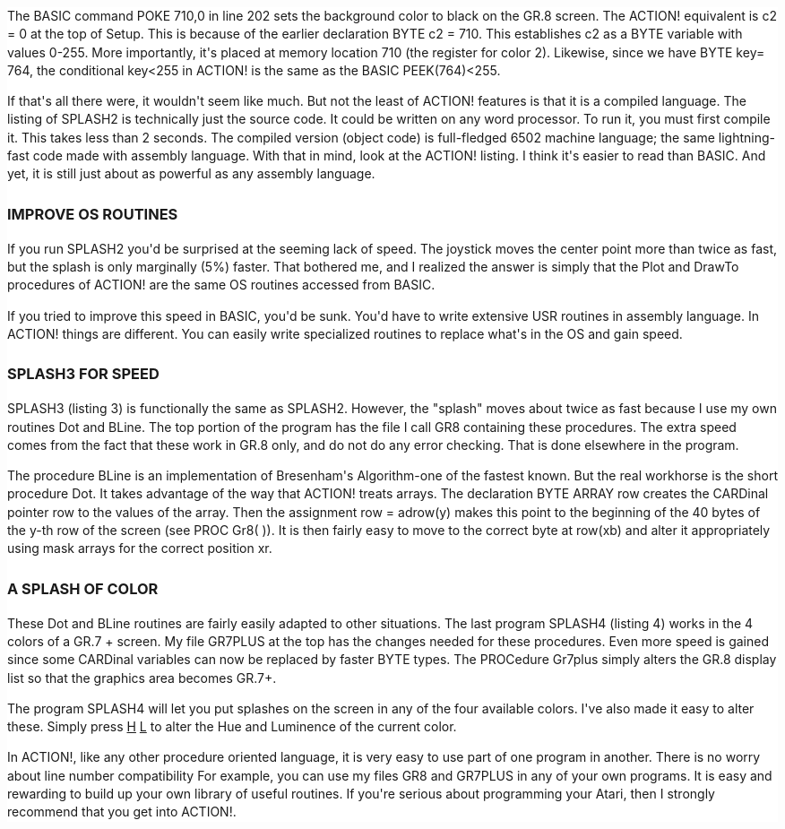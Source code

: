 The BASIC command POKE 710,0 in line 202 sets the background color to black on the GR.8 screen. The ACTION! equivalent is c2 = 0 at the top of Setup. This is because of the earlier declaration BYTE c2 = 710. This establishes c2 as a BYTE variable with values 0-255. More importantly, it's placed at memory location 710 (the register for color 2). Likewise, since we have BYTE key= 764, the conditional key<255 in ACTION! is the same as the BASIC PEEK(764)<255.  
  
If that's all there were, it wouldn't seem like much. But not the least of ACTION! features is that it is a compiled language. The listing of SPLASH2 is technically just the source code. It could be written on any word processor. To run it, you must first compile it. This takes less than 2 seconds. The compiled version (object code) is full-fledged 6502 machine language; the same lightning-fast code made with assembly language. With that in mind, look at the ACTION! listing. I think it's easier to read than BASIC. And yet, it is still just about as powerful as any assembly language.  
  
### IMPROVE OS ROUTINES  
If you run SPLASH2 you'd be surprised at the seeming lack of speed. The joystick moves the center point more than twice as fast, but the splash is only marginally (5%) faster. That bothered me, and I realized the answer is simply that the Plot and DrawTo procedures of ACTION! are the same OS routines accessed from BASIC.  
  
If you tried to improve this speed in BASIC, you'd be sunk. You'd have to write extensive USR routines in assembly language. In ACTION! things are different. You can easily write specialized routines to replace what's in the OS and gain speed.  
  
### SPLASH3 FOR SPEED  
SPLASH3 (listing 3) is functionally the same as SPLASH2. However, the "splash" moves about twice as fast because I use my own routines Dot and BLine. The top portion of the program has the file I call GR8 containing these procedures. The extra speed comes from the fact that these work in GR.8 only, and do not do any error checking. That is done elsewhere in the program.  
  
The procedure BLine is an implementation of Bresenham's Algorithm-one of the fastest known. But the real workhorse is the short procedure Dot. It takes advantage of the way that ACTION! treats arrays. The declaration BYTE ARRAY row creates the CARDinal pointer row to the values of the array. Then the assignment row = adrow(y) makes this point to the beginning of the 40 bytes of the y-th row of the screen (see PROC Gr8( )). It is then fairly easy to move to the correct byte at row(xb) and alter it appropriately using mask arrays for the correct position xr.  
  
### A SPLASH OF COLOR  
  
These Dot and BLine routines are fairly easily adapted to other situations. The last program SPLASH4 (listing 4) works in the 4 colors of a GR.7 + screen. My file GR7PLUS at the top has the changes needed for these procedures. Even more speed is gained since some CARDinal variables can now be replaced by faster BYTE types. The PROCedure Gr7plus simply alters the GR.8 display list so that the graphics area becomes GR.7+.  
  
The program SPLASH4 will let you put splashes on the screen in any of the four available colors. I've also made it easy to alter these. Simply press [H](../H/index.md) [L](../L/index.md) to alter the Hue and Luminence of the current color.  
  
In ACTION!, like any other procedure oriented language, it is very easy to use part of one program in another. There is no worry about line number compatibility For example, you can use my files GR8 and GR7PLUS in any of your own programs. It is easy and rewarding to build up your own library of useful routines. If you're serious about programming your Atari, then I strongly recommend that you get into ACTION!.  
  